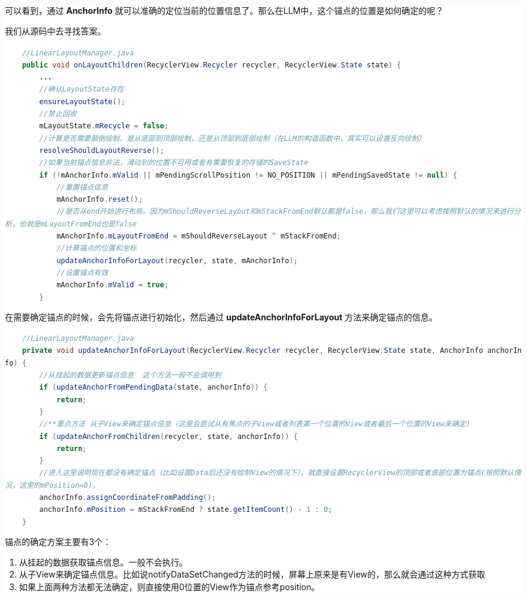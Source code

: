 可以看到，通过 **AnchorInfo** 就可以准确的定位当前的位置信息了。那么在LLM中，这个锚点的位置是如何确定的呢？

我们从源码中去寻找答案。

```java
    //LinearLayoutManager.java
    public void onLayoutChildren(RecyclerView.Recycler recycler, RecyclerView.State state) {
        ...
        //确认LayoutState存在
        ensureLayoutState();
        //禁止回收
        mLayoutState.mRecycle = false;
        //计算是否需要颠倒绘制。是从底部到顶部绘制，还是从顶部到底部绘制（在LLM的构造函数中，其实可以设置反向绘制）
        resolveShouldLayoutReverse();
        //如果当前锚点信息非法，滑动到的位置不可用或者有需要恢复的存储的SaveState
        if (!mAnchorInfo.mValid || mPendingScrollPosition != NO_POSITION || mPendingSavedState != null) {
            //重置锚点信息
            mAnchorInfo.reset();
            //是否从end开始进行布局。因为mShouldReverseLayout和mStackFromEnd默认都是false，那么我们这里可以考虑按照默认的情况来进行分析，也就是mLayoutFromEnd也是false
            mAnchorInfo.mLayoutFromEnd = mShouldReverseLayout ^ mStackFromEnd;
            //计算锚点的位置和坐标
            updateAnchorInfoForLayout(recycler, state, mAnchorInfo);
            //设置锚点有效
            mAnchorInfo.mValid = true;
        }
```

在需要确定锚点的时候，会先将锚点进行初始化，然后通过 **updateAnchorInfoForLayout** 方法来确定锚点的信息。

```java
    //LinearLayoutManager.java
	private void updateAnchorInfoForLayout(RecyclerView.Recycler recycler, RecyclerView.State state, AnchorInfo anchorInfo) {
        //从挂起的数据更新锚点信息  这个方法一般不会调用到
        if (updateAnchorFromPendingData(state, anchorInfo)) {
            return;
        }
        //**重点方法 从子View来确定锚点信息（这里会尝试从有焦点的子View或者列表第一个位置的View或者最后一个位置的View来确定）
        if (updateAnchorFromChildren(recycler, state, anchorInfo)) {
            return;
        }
        //进入这里说明现在都没有确定锚点（比如设置Data后还没有绘制View的情况下），就直接设置RecyclerView的顶部或者底部位置为锚点(按照默认情况，这里的mPosition=0)。
        anchorInfo.assignCoordinateFromPadding();
        anchorInfo.mPosition = mStackFromEnd ? state.getItemCount() - 1 : 0;
    }
```

锚点的确定方案主要有3个：

1. 从挂起的数据获取锚点信息。一般不会执行。
2. 从子View来确定锚点信息。比如说notifyDataSetChanged方法的时候，屏幕上原来是有View的，那么就会通过这种方式获取
3. 如果上面两种方法都无法确定，则直接使用0位置的View作为锚点参考position。
